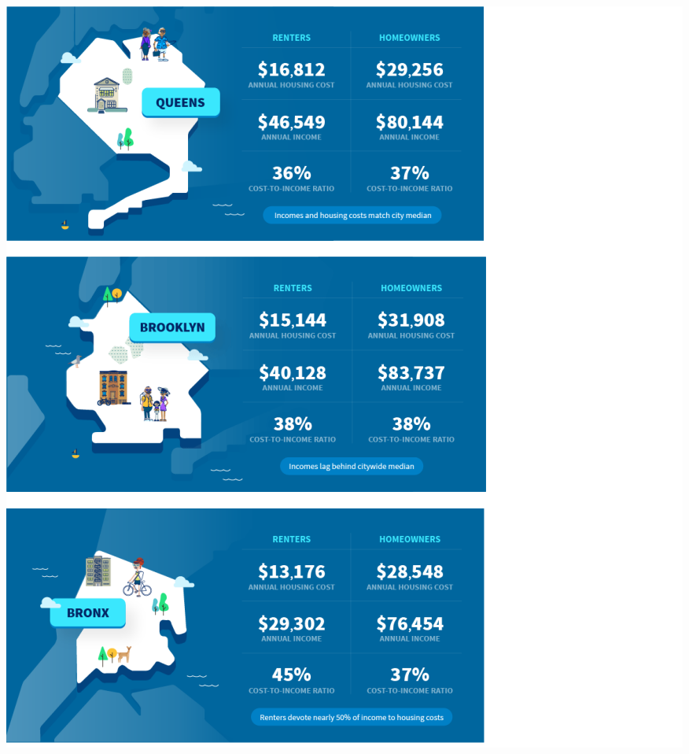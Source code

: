 ![](/images/btnews/0301_0400/0396/4f45cee1-a35a-43f7-9a26-ac9fb3cebe72.png)





![](/images/btnews/0301_0400/0396/c4039675-064b-4668-97cc-a05a0647697f.png)





![](/images/btnews/0301_0400/0396/1fd67a68-a59e-4f49-a996-90d01d9d000d.png)
